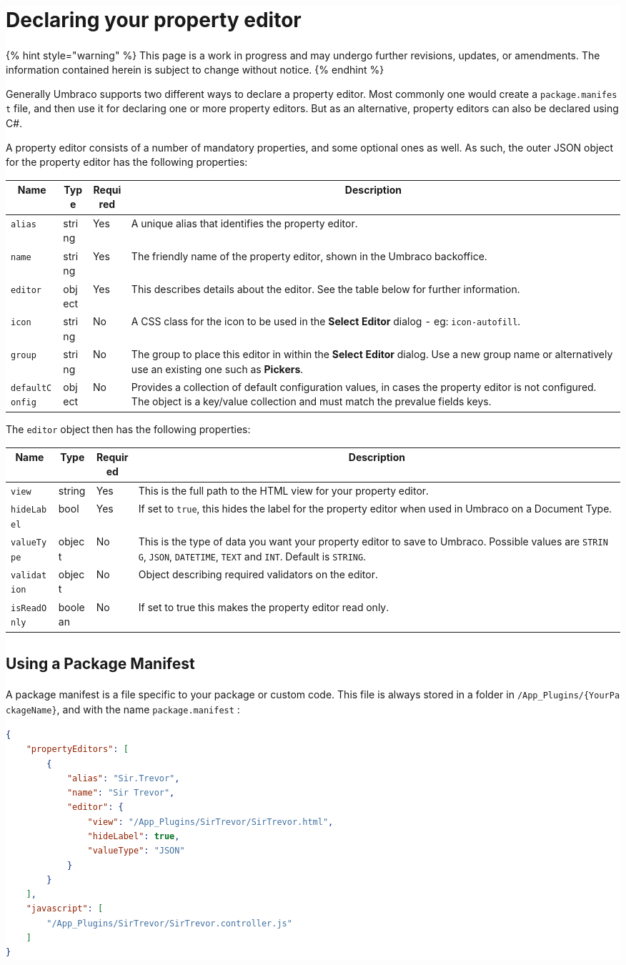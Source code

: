 # Declaring your property editor

{% hint style="warning" %}
This page is a work in progress and may undergo further revisions, updates, or amendments. The information contained herein is subject to change without notice.
{% endhint %}

Generally Umbraco supports two different ways to declare a property editor. Most commonly one would create a `package.manifest` file, and then use it for declaring one or more property editors. But as an alternative, property editors can also be declared using C#.

A property editor consists of a number of mandatory properties, and some optional ones as well. As such, the outer JSON object for the property editor has the following properties:

| Name | Type | Required | Description |
| ---- | ---- | ---- | ---- |
| `alias` | string | Yes | A unique alias that identifies the property editor. |
| `name` | string | Yes | The friendly name of the property editor, shown in the Umbraco backoffice. |
| `editor` | object | Yes | This describes details about the editor. See the table below for further information. |
| `icon` | string | No | A CSS class for the icon to be used in the **Select Editor** dialog - eg: `icon-autofill`. |
| `group` | string | No | The group to place this editor in within the **Select Editor** dialog. Use a new group name or alternatively use an existing one such as **Pickers**. |
| `defaultConfig` | object | No | Provides a collection of default configuration values, in cases the property editor is not configured. The object is a key/value collection and must match the prevalue fields keys. |

The `editor` object then has the following properties:

| Name | Type | Required | Description |
| ---- | ---- | ---- | ---- |
| `view` | string | Yes | This is the full path to the HTML view for your property editor. |
| `hideLabel` | bool | Yes | If set to `true`, this hides the label for the property editor when used in Umbraco on a Document Type. |
| `valueType` | object | No | This is the type of data you want your property editor to save to Umbraco. Possible values are `STRING`, `JSON`, `DATETIME`, `TEXT` and `INT`. Default is `STRING`. |
| `validation` | object | No | Object describing required validators on the editor. |
| `isReadOnly` | boolean | No | If set to true this makes the property editor read only. |

## Using a Package Manifest

A package manifest is a file specific to your package or custom code. This file is always stored in a folder in `/App_Plugins/{YourPackageName}`, and with the name `package.manifest` :

```json
{
    "propertyEditors": [
        {
            "alias": "Sir.Trevor",
            "name": "Sir Trevor",
            "editor": {
                "view": "/App_Plugins/SirTrevor/SirTrevor.html",
                "hideLabel": true,
                "valueType": "JSON"
            }
        }
    ],
    "javascript": [
        "/App_Plugins/SirTrevor/SirTrevor.controller.js"
    ]
}
```
